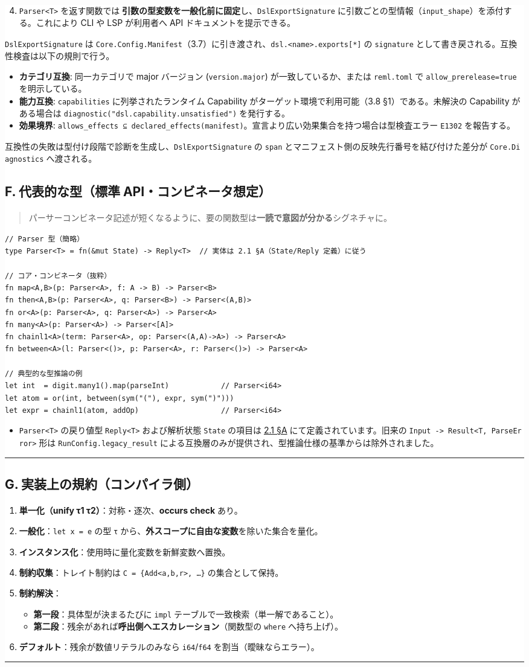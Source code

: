 4. `Parser<T>` を返す関数では **引数の型変数を一般化前に固定**し、`DslExportSignature` に引数ごとの型情報（`input_shape`）を添付する。これにより CLI や LSP が利用者へ API ドキュメントを提示できる。

`DslExportSignature` は `Core.Config.Manifest`（3.7）に引き渡され、`dsl.<name>.exports[*]` の `signature` として書き戻される。互換性検査は以下の規則で行う。

- **カテゴリ互換**: 同一カテゴリで major バージョン (`version.major`) が一致しているか、または `reml.toml` で `allow_prerelease=true` を明示している。
- **能力互換**: `capabilities` に列挙されたランタイム Capability がターゲット環境で利用可能（3.8 §1）である。未解決の Capability がある場合は `diagnostic("dsl.capability.unsatisfied")` を発行する。
- **効果境界**: `allows_effects ⊆ declared_effects(manifest)`。宣言より広い効果集合を持つ場合は型検査エラー `E1302` を報告する。

互換性の失敗は型付け段階で診断を生成し、`DslExportSignature` の `span` とマニフェスト側の反映先行番号を結び付けた差分が `Core.Diagnostics` へ渡される。

## F. 代表的な型（標準 API・コンビネータ想定）

> パーサーコンビネータ記述が短くなるように、要の関数型は**一読で意図が分かる**シグネチャに。

```reml
// Parser 型（簡略）
type Parser<T> = fn(&mut State) -> Reply<T>  // 実体は 2.1 §A（State/Reply 定義）に従う

// コア・コンビネータ（抜粋）
fn map<A,B>(p: Parser<A>, f: A -> B) -> Parser<B>
fn then<A,B>(p: Parser<A>, q: Parser<B>) -> Parser<(A,B)>
fn or<A>(p: Parser<A>, q: Parser<A>) -> Parser<A>
fn many<A>(p: Parser<A>) -> Parser<[A]>
fn chainl1<A>(term: Parser<A>, op: Parser<(A,A)->A>) -> Parser<A>
fn between<A>(l: Parser<()>, p: Parser<A>, r: Parser<()>) -> Parser<A>

// 典型的な型推論の例
let int  = digit.many1().map(parseInt)            // Parser<i64>
let atom = or(int, between(sym("("), expr, sym(")")))
let expr = chainl1(atom, addOp)                   // Parser<i64>
```

- `Parser<T>` の戻り値型 `Reply<T>` および解析状態 `State` の項目は [2.1 §A](2-1-parser-type.md#a-主要型) にて定義されています。旧来の `Input -> Result<T, ParseError>` 形は `RunConfig.legacy_result` による互換層のみが提供され、型推論仕様の基準からは除外されました。

---

## G. 実装上の規約（コンパイラ側）

1. **単一化（unify τ1 τ2）**：対称・逐次、**occurs check** あり。
2. **一般化**：`let x = e` の型 `τ` から、**外スコープに自由な変数**を除いた集合を量化。
3. **インスタンス化**：使用時に量化変数を新鮮変数へ置換。
4. **制約収集**：トレイト制約は `C = {Add<a,b,r>, …}` の集合として保持。
5. **制約解決**：

   * **第一段**：具体型が決まるたびに `impl` テーブルで一致検索（単一解であること）。
   * **第二段**：残余があれば**呼出側へエスカレーション**（関数型の `where` へ持ち上げ）。
6. **デフォルト**：残余が数値リテラルのみなら `i64`/`f64` を割当（曖昧ならエラー）。

---